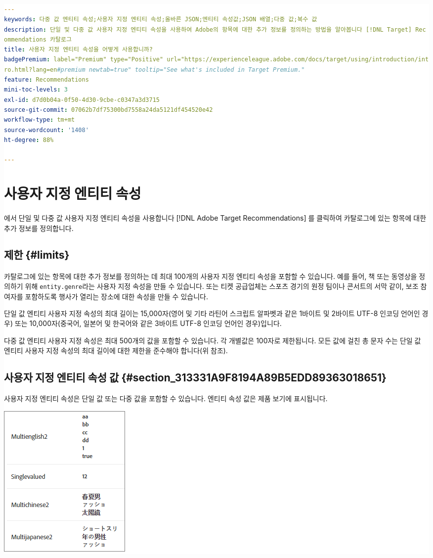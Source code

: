 ```yaml
---
keywords: 다중 값 엔티티 속성;사용자 지정 엔티티 속성;올바른 JSON;엔티티 속성값;JSON 배열;다중 값;복수 값
description: 단일 및 다중 값 사용자 지정 엔티티 속성을 사용하여 Adobe의 항목에 대한 추가 정보를 정의하는 방법을 알아봅니다 [!DNL Target] Recommendations 카탈로그
title: 사용자 지정 엔티티 속성을 어떻게 사용합니까?
badgePremium: label="Premium" type="Positive" url="https://experienceleague.adobe.com/docs/target/using/introduction/intro.html?lang=en#premium newtab=true" tooltip="See what's included in Target Premium."
feature: Recommendations
mini-toc-levels: 3
exl-id: d7d0b04a-0f50-4d30-9cbe-c0347a3d3715
source-git-commit: 07062b7df75300bd7558a24da5121df454520e42
workflow-type: tm+mt
source-wordcount: '1408'
ht-degree: 88%

---
```


# 사용자 지정 엔티티 속성

에서 단일 및 다중 값 사용자 지정 엔티티 속성을 사용합니다 [!DNL Adobe Target Recommendations] 를 클릭하여 카탈로그에 있는 항목에 대한 추가 정보를 정의합니다.

## 제한 {#limits}

카탈로그에 있는 항목에 대한 추가 정보를 정의하는 데 최대 100개의 사용자 지정 엔티티 속성을 포함할 수 있습니다. 예를 들어, 책 또는 동영상을 정의하기 위해 `entity.genre`라는 사용자 지정 속성을 만들 수 있습니다. 또는 티켓 공급업체는 스포츠 경기의 원정 팀이나 콘서트의 서막 같이, 보조 참여자를 포함하도록 행사가 열리는 장소에 대한 속성을 만들 수 있습니다.

단일 값 엔티티 사용자 지정 속성의 최대 길이는 15,000자(영어 및 기타 라틴어 스크립트 알파벳과 같은 1바이트 및 2바이트 UTF-8 인코딩 언어인 경우) 또는 10,000자(중국어, 일본어 및 한국어와 같은 3바이트 UTF-8 인코딩 언어인 경우)입니다.

다중 값 엔티티 사용자 지정 속성은 최대 500개의 값을 포함할 수 있습니다. 각 개별값은 100자로 제한됩니다. 모든 값에 걸친 총 문자 수는 단일 값 엔티티 사용자 지정 속성의 최대 길이에 대한 제한을 준수해야 합니다(위 참조).

## 사용자 지정 엔티티 속성 값 {#section_313331A9F8194A89B5EDD89363018651}

사용자 지정 엔티티 속성은 단일 값 또는 다중 값을 포함할 수 있습니다. 엔티티 속성 값은 제품 보기에 표시됩니다.

![multi-value_product 이미지](assets/multi-value_product.png)
